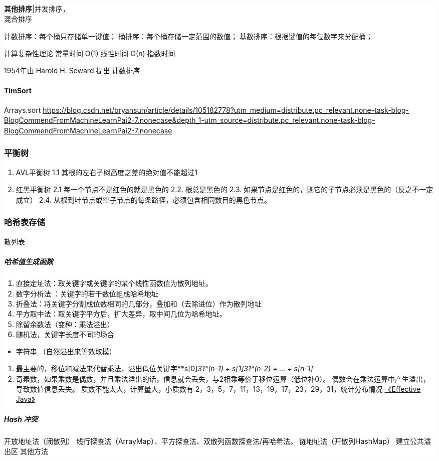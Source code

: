 **其他排序**|并发排序，<br>混合排序


计数排序：每个桶只存储单一键值；
桶排序：每个桶存储一定范围的数值；
基数排序：根据键值的每位数字来分配桶；

计算复杂性理论
    常量时间 O(1)
    线性时间  Ο(n)
    指数时间

1954年由 Harold H. Seward 提出 计数排序


#### TimSort
Arrays.sort
https://blog.csdn.net/bryansun/article/details/105182778?utm_medium=distribute.pc_relevant.none-task-blog-BlogCommendFromMachineLearnPai2-7.nonecase&depth_1-utm_source=distribute.pc_relevant.none-task-blog-BlogCommendFromMachineLearnPai2-7.nonecase

### 平衡树

1. AVL平衡树
    1.1 其根的左右子树高度之差的绝对值不能超过1

2. 红黑平衡树
    2.1 每一个节点不是红色的就是黑色的
    2.2. 根总是黑色的
    2.3. 如果节点是红色的，则它的子节点必须是黑色的（反之不一定成立）
    2.4. 从根到叶节点或空子节点的每条路径，必须包含相同数目的黑色节点。
### 哈希表存储
[散列表](https://zh.wikipedia.org/wiki/%E5%93%88%E5%B8%8C%E8%A1%A8)

##### 哈希值生成函数
1. 直接定址法：取关键字或关键字的某个线性函数值为散列地址。
2. 数字分析法 ：关键字的若干数位组成哈希地址
3. 折叠法：将关键字分割成位数相同的几部分，叠加和（去除进位）作为散列地址
4. 平方取中法：取关键字平方后，扩大差异，取中间几位为哈希地址。
5. 除留余数法（变种：乘法溢出）
6. 随机法，关键字长度不同的场合

- 字符串 （自然溢出来等效取模）
1. 最主要的，移位和减法来代替乘法，溢出低位关键字**s[0]*31^(n-1) + s[1]*31^(n-2) + ... + s[n-1]**
2. 奇素数，如果乘数是偶数，并且乘法溢出的话，信息就会丢失，与2相乘等价于移位运算（低位补0）。
    偶数会在乘法运算中产生溢出，导致数值信息丢失。
    质数不能太大，计算量大，小质数有 2，3，5，7，11，13，19，17，23，29，31，统计分布情况
 [《Effective Java》 ]()
##### Hash 冲突
 开放地址法（闭散列）
    线行探查法（ArrayMap）、平方探查法、双散列函数探查法/再哈希法。
 链地址法（开散列HashMap）
 建立公共溢出区
 其他方法
